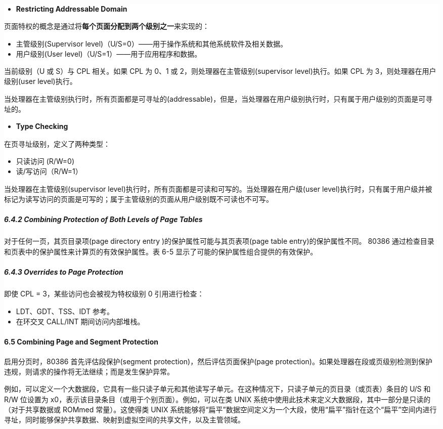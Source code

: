 - **Restricting Addressable Domain**

页面特权的概念是通过将**每个页面分配到两个级别之一**来实现的：

-  主管级别(Supervisor level)（U/S=0）——用于操作系统和其他系统软件及相关数据。
-  用户级别(User level)（U/S=1）——用于应用程序和数据。 

当前级别（U 或 S）与 CPL 相关。如果 CPL 为 0、1 或 2，则处理器在主管级别(supervisor level)执行。如果 CPL 为 3，则处理器在用户级别(user level)执行。

 当处理器在主管级别执行时，所有页面都是可寻址的(addressable)，但是，当处理器在用户级别执行时，只有属于用户级别的页面是可寻址的。

- **Type Checking**

在页寻址级别，定义了两种类型：
- 只读访问 (R/W=0)
- 读/写访问（R/W=1）

当处理器在主管级别(supervisor level)执行时，所有页面都是可读和可写的。当处理器在用户级(user level)执行时，只有属于用户级并被标记为读写访问的页面是可写的；属于主管级别的页面从用户级别既不可读也不可写。

##### 6.4.2 Combining Protection of Both Levels of Page Tables

对于任何一页，其页目录项(page directory entry )的保护属性可能与其页表项(page table entry)的保护属性不同。 80386 通过检查目录和页表中的保护属性来计算页的有效保护属性。表 6-5 显示了可能的保护属性组合提供的有效保护。

##### 6.4.3 Overrides to Page Protection

即使 CPL = 3，某些访问也会被视为特权级别 0 引用进行检查：

- LDT、GDT、TSS、IDT 参考。
- 在环交叉 CALL/INT 期间访问内部堆栈。

#### 6.5 Combining Page and Segment Protection

启用分页时，80386 首先评估段保护(segment protection)，然后评估页面保护(page protection)。如果处理器在段或页级别检测到保护违规，则请求的操作将无法继续；而是发生保护异常。

例如，可以定义一个大数据段，它具有一些只读子单元和其他读写子单元。在这种情况下，只读子单元的页目录（或页表）条目的 U/S 和 R/W 位设置为 x0，表示该目录条目（或用于个别页面）。例如，可以在类 UNIX 系统中使用此技术来定义大数据段，其中一部分是只读的（对于共享数据或 ROMmed 常量）。这使得类 UNIX 系统能够将“扁平”数据空间定义为一个大段，使用“扁平”指针在这个“扁平”空间内进行寻址，同时能够保护共享数据、映射到虚拟空间的共享文件，以及主管领域。
